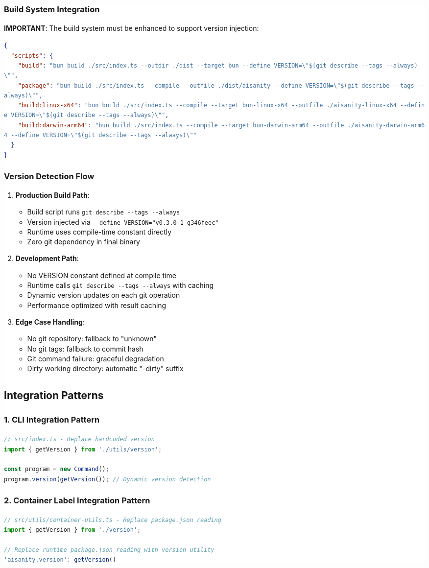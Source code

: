 ### Build System Integration

**IMPORTANT**: The build system must be enhanced to support version injection:

```json
{
  "scripts": {
    "build": "bun build ./src/index.ts --outdir ./dist --target bun --define VERSION=\"$(git describe --tags --always)\"",
    "package": "bun build ./src/index.ts --compile --outfile ./dist/aisanity --define VERSION=\"$(git describe --tags --always)\"",
    "build:linux-x64": "bun build ./src/index.ts --compile --target bun-linux-x64 --outfile ./aisanity-linux-x64 --define VERSION=\"$(git describe --tags --always)\"",
    "build:darwin-arm64": "bun build ./src/index.ts --compile --target bun-darwin-arm64 --outfile ./aisanity-darwin-arm64 --define VERSION=\"$(git describe --tags --always)\""
  }
}
```

### Version Detection Flow

1. **Production Build Path**:
   - Build script runs `git describe --tags --always`
   - Version injected via `--define VERSION="v0.3.0-1-g346feec"`
   - Runtime uses compile-time constant directly
   - Zero git dependency in final binary

2. **Development Path**:
   - No VERSION constant defined at compile time
   - Runtime calls `git describe --tags --always` with caching
   - Dynamic version updates on each git operation
   - Performance optimized with result caching

3. **Edge Case Handling**:
   - No git repository: fallback to "unknown"
   - No git tags: fallback to commit hash
   - Git command failure: graceful degradation
   - Dirty working directory: automatic "-dirty" suffix

## Integration Patterns

### 1. CLI Integration Pattern
```typescript
// src/index.ts - Replace hardcoded version
import { getVersion } from './utils/version';

const program = new Command();
program.version(getVersion()); // Dynamic version detection
```

### 2. Container Label Integration Pattern
```typescript
// src/utils/container-utils.ts - Replace package.json reading
import { getVersion } from './version';

// Replace runtime package.json reading with version utility
'aisanity.version': getVersion()
```
